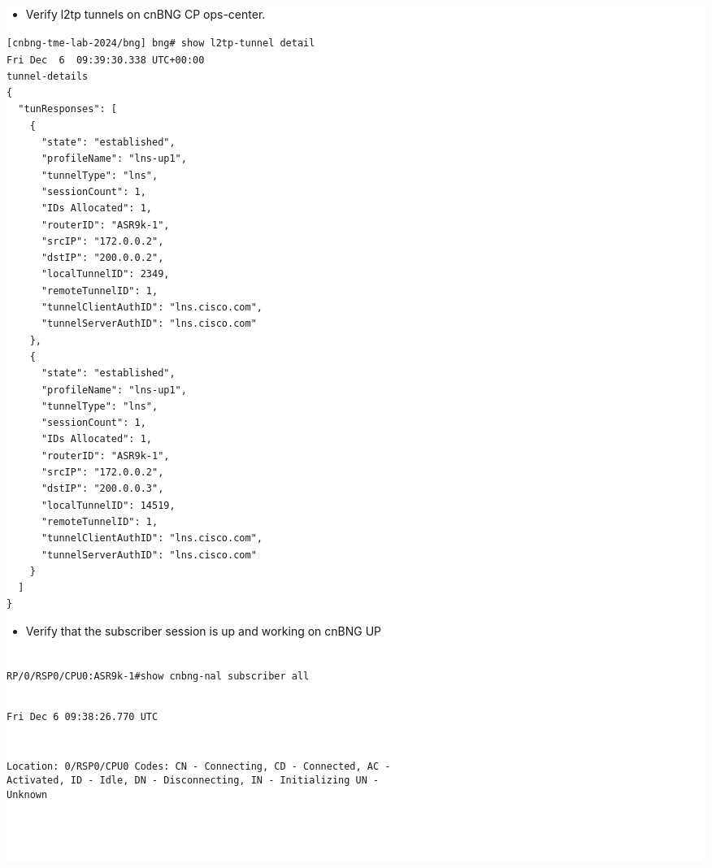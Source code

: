 </div>

- Verify l2tp tunnels on cnBNG CP ops-center.

```
[cnbng-tme-lab-2024/bng] bng# show l2tp-tunnel detail 
Fri Dec  6  09:39:30.338 UTC+00:00
tunnel-details 
{
  "tunResponses": [
    {
      "state": "established",
      "profileName": "lns-up1",
      "tunnelType": "lns",
      "sessionCount": 1,
      "IDs Allocated": 1,
      "routerID": "ASR9k-1",
      "srcIP": "172.0.0.2",
      "dstIP": "200.0.0.2",
      "localTunnelID": 2349,
      "remoteTunnelID": 1,
      "tunnelClientAuthID": "lns.cisco.com",
      "tunnelServerAuthID": "lns.cisco.com"
    },
    {
      "state": "established",
      "profileName": "lns-up1",
      "tunnelType": "lns",
      "sessionCount": 1,
      "IDs Allocated": 1,
      "routerID": "ASR9k-1",
      "srcIP": "172.0.0.2",
      "dstIP": "200.0.0.3",
      "localTunnelID": 14519,
      "remoteTunnelID": 1,
      "tunnelClientAuthID": "lns.cisco.com",
      "tunnelServerAuthID": "lns.cisco.com"
    }
  ]
}
```

- Verify that the subscriber session is up and working on cnBNG UP

<div class="highlighter-rouge">
<pre class="highlight">
<code>
RP/0/RSP0/CPU0:ASR9k-1#show cnbng-nal subscriber all 

Fri Dec  6 09:38:26.770 UTC

Location: 0/RSP0/CPU0
Codes: CN - Connecting, CD - Connected, AC - Activated,
       ID - Idle, DN - Disconnecting, IN - Initializing
       UN - Unknown
